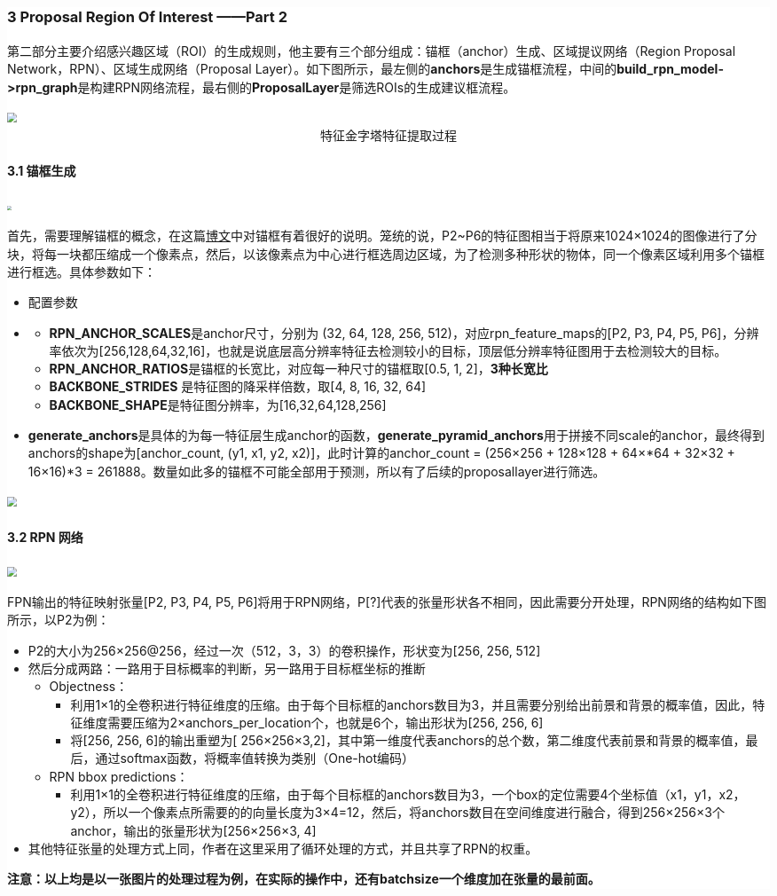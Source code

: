 

### 3 Proposal Region Of Interest ——Part 2

第二部分主要介绍感兴趣区域（ROI）的生成规则，他主要有三个部分组成：锚框（anchor）生成、区域提议网络（Region Proposal Network，RPN）、区域生成网络（Proposal Layer）。如下图所示，最左侧的**anchors**是生成锚框流程，中间的**build_rpn_model->rpn_graph**是构建RPN网络流程，最右侧的**ProposalLayer**是筛选ROIs的生成建议框流程。



<img src="C:\Users\15214\OneDrive - stu.hit.edu.cn\手册\MaskRCNN manual\imgs\原理解析\rpn_network.jpg" style="zoom: 67%;" />

<center> 特征金字塔特征提取过程</center>

#### 3.1 锚框生成

<img src="C:\Users\15214\OneDrive - stu.hit.edu.cn\手册\MaskRCNN manual\imgs\原理解析\anchors_f.png" style="zoom: 33%;" />

首先，需要理解锚框的概念，在这篇[博文](https://zhuanlan.zhihu.com/p/63024247)中对锚框有着很好的说明。笼统的说，P2~P6的特征图相当于将原来1024×1024的图像进行了分块，将每一块都压缩成一个像素点，然后，以该像素点为中心进行框选周边区域，为了检测多种形状的物体，同一个像素区域利用多个锚框进行框选。具体参数如下：

- 配置参数

- - **RPN_ANCHOR_SCALES**是anchor尺寸，分别为 (32, 64, 128, 256, 512)，对应rpn_feature_maps的[P2, P3, P4, P5, P6]，分辨率依次为[256,128,64,32,16]，也就是说底层高分辨率特征去检测较小的目标，顶层低分辨率特征图用于去检测较大的目标。
  - **RPN_ANCHOR_RATIOS**是锚框的长宽比，对应每一种尺寸的锚框取[0.5, 1, 2]，**3种长宽比**
  - **BACKBONE_STRIDES** 是特征图的降采样倍数，取[4, 8, 16, 32, 64]
  - **BACKBONE_SHAPE**是特征图分辨率，为[16,32,64,128,256]

- **generate_anchors**是具体的为每一特征层生成anchor的函数，**generate_pyramid_anchors**用于拼接不同scale的anchor，最终得到anchors的shape为[anchor_count, (y1, x1, y2, x2)]，此时计算的anchor_count = (256×256 + 128×128 + 64×*64 + 32×32 + 16×16)*3 = 261888。数量如此多的锚框不可能全部用于预测，所以有了后续的proposallayer进行筛选。

<img src="C:\Users\15214\OneDrive - stu.hit.edu.cn\手册\MaskRCNN manual\imgs\原理解析\anchors.jpg" style="zoom:67%;" />



#### 3.2 RPN 网络

<img src="C:\Users\15214\OneDrive - stu.hit.edu.cn\手册\MaskRCNN manual\imgs\原理解析\rpn_1.jpeg" style="zoom:67%;" />

FPN输出的特征映射张量[P2, P3, P4, P5, P6]将用于RPN网络，P[?]代表的张量形状各不相同，因此需要分开处理，RPN网络的结构如下图所示，以P2为例：

* P2的大小为256×256@256，经过一次（512，3，3）的卷积操作，形状变为[256, 256, 512]
* 然后分成两路：一路用于目标概率的判断，另一路用于目标框坐标的推断
  * Objectness：
    * 利用1×1的全卷积进行特征维度的压缩。由于每个目标框的anchors数目为3，并且需要分别给出前景和背景的概率值，因此，特征维度需要压缩为2×anchors_per_location个，也就是6个，输出形状为[256, 256, 6]
    * 将[256, 256, 6]的输出重塑为[ 256×256×3,2]，其中第一维度代表anchors的总个数，第二维度代表前景和背景的概率值，最后，通过softmax函数，将概率值转换为类别（One-hot编码）
  * RPN bbox predictions：
    * 利用1×1的全卷积进行特征维度的压缩，由于每个目标框的anchors数目为3，一个box的定位需要4个坐标值（x1，y1，x2，y2），所以一个像素点所需要的的向量长度为3×4=12，然后，将anchors数目在空间维度进行融合，得到256×256×3个anchor，输出的张量形状为[256×256×3, 4]
* 其他特征张量的处理方式上同，作者在这里采用了循环处理的方式，并且共享了RPN的权重。



**注意：以上均是以一张图片的处理过程为例，在实际的操作中，还有batchsize一个维度加在张量的最前面。**
